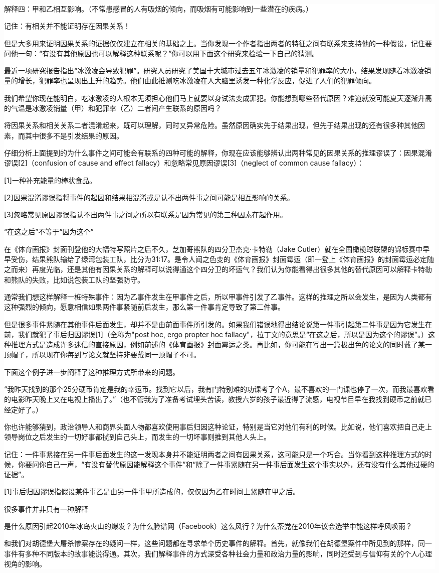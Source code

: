解释四：甲和乙相互影响。（不常患感冒的人有吸烟的倾向，而吸烟有可能影响到一些潜在的疾病。）

记住：有相关并不能证明存在因果关系！

但是大多用来证明因果关系的证据仅仅建立在相关的基础之上。当你发现一个作者指出两者的特征之间有联系来支持他的一种假设，记住要问他一句：“有没有其他原因也可以解释这种联系呢？”你可以用下面这个研究来检验一下自己的猜测。

最近一项研究报告指出“冰激凌会导致犯罪”。研究人员研究了美国十大城市过去五年冰激凌的销量和犯罪率的大小，结果发现随着冰激凌销量的增长，犯罪率也呈现出上升的趋势。他们由此推测吃冰激凌在人大脑里诱发一种化学反应，促进了人们的犯罪倾向。

我们希望你现在能明白，吃冰激凌的人根本无须担心他们马上就要以身试法变成罪犯。你能想到哪些替代原因？难道就没可能夏天逐渐升高的气温是冰激凌销量（甲）和犯罪率（乙）二者间产生联系的原因吗？

将因果关系和相关关系二者混淆起来，既可以理解，同时又异常危险。虽然原因确实先于结果出现，但先于结果出现的还有很多种其他因素，而其中很多不是引发结果的原因。

仔细分析上面提到的为什么事件之间可能会有联系的四种可能的解释，你现在应该能够辨认出两种常见的因果关系的推理谬误了：因果混淆谬误[2]（confusion of cause and effect fallacy）和忽略常见原因谬误[3]（neglect of common cause fallacy）：

[1]一种补充能量的棒状食品。

[2]因果混淆谬误指将事件的起因和结果相混淆或是认不出两件事之间可能是相互影响的关系。

[3]忽略常见原因谬误指认不出两件事之间之所以有联系是因为常见的第三种因素在起作用。





“在这之后”不等于“因为这个”


在《体育画报》封面刊登他的大幅特写照片之后不久，芝加哥熊队的四分卫杰克·卡特勒（Jake Cutler）就在全国橄榄球联盟的锦标赛中早早受伤，结果熊队输给了绿湾包装工队，比分为31:17。是令人闻之色变的《体育画报》封面霉运（即一登上《体育画报》的封面霉运必定随之而来）再度光临，还是其他有因果关系的解释可以说得通这个四分卫的坏运气？我们认为你能看得出很多其他的替代原因可以解释卡特勒和熊队的失败，比如说包装工队的坚强防守。

通常我们想这样解释一桩特殊事件：因为乙事件发生在甲事件之后，所以甲事件引发了乙事件。这样的推理之所以会发生，是因为人类都有这种强烈的倾向，愿意相信如果两件事紧随前后发生，那么第一件事肯定导致了第二件事。

但是很多事件紧随在其他事件后面发生，却并不是由前面事件所引发的。如果我们错误地得出结论说第一件事引起第二件事是因为它发生在前，我们就犯了事后归因谬误[1]（全称为"post hoc, ergo propter hoc fallacy"，拉丁文的意思是“在这之后，所以是因为这个的谬误”。）这种推理方式是造成许多迷信的直接原因，例如前述的《体育画报》封面霉运之类。再比如，你可能在写出一篇极出色的论文的同时戴了某一顶帽子，所以现在你每到写论文就坚持非要戴同一顶帽子不可。

下面这个例子进一步阐释了这种推理方式所带来的问题。

“我昨天找到的那个25分硬币肯定是我的幸运币。找到它以后，我有门特别难的功课考了个A，最不喜欢的一门课也停了一次，而我最喜欢看的电影昨天晚上又在电视上播出了。”（也不管我为了准备考试埋头苦读，教授六岁的孩子最近得了流感，电视节目早在我找到硬币之前就已经定好了。）

你也许能够猜到，政治领导人和商界头面人物都喜欢使用事后归因这种论证，特别是当它对他们有利的时候。比如说，他们喜欢把自己走上领导岗位之后发生的一切好事都揽到自己头上，而发生的一切坏事则推到其他人头上。

记住：一件事紧接在另一件事后面发生的这一发现本身并不能证明两者之间有因果关系，这可能只是一个巧合。当你看到这种推理方式的时候，你要问你自己一声，“有没有替代原因能解释这个事件”和“除了一件事紧随在另一件事后面发生这个事实以外，还有没有什么其他过硬的证据”。

[1]事后归因谬误指假设某件事乙是由另一件事甲所造成的，仅仅因为乙在时间上紧随在甲之后。





很多事件并非只有一种解释


是什么原因引起2010年冰岛火山的爆发？为什么脸谱网（Facebook）这么风行？为什么茶党在2010年议会选举中能这样呼风唤雨？

和我们对胡德堡大屠杀惨案存在的疑问一样，这些问题都在寻求单个历史事件的解释。首先，就像我们在胡德堡案件中所见到的那样，同一事件有多种不同版本的故事能说得通。其次，我们解释事件的方式深受各种社会力量和政治力量的影响，同时还受到与信仰有关的个人心理视角的影响。
